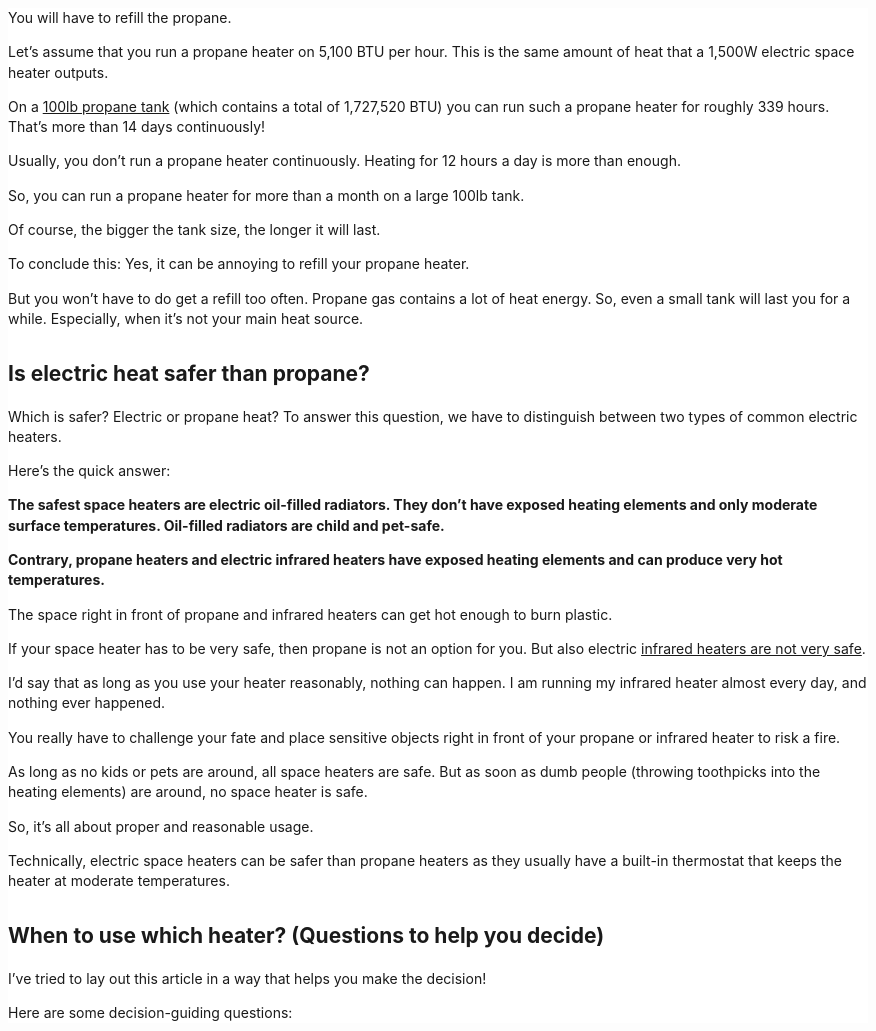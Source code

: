 You will have to refill the propane.

Let’s assume that you run a propane heater on 5,100 BTU per hour. This is the same amount of heat that a 1,500W electric space heater outputs.

On a [100lb propane tank](/how-long-does-a-100lb-propane-tank-last/) (which contains a total of 1,727,520 BTU) you can run such a propane heater for roughly 339 hours. That’s more than 14 days continuously!

Usually, you don’t run a propane heater continuously. Heating for 12 hours a day is more than enough.

So, you can run a propane heater for more than a month on a large 100lb tank.

Of course, the bigger the tank size, the longer it will last.

To conclude this: Yes, it can be annoying to refill your propane heater.

But you won’t have to do get a refill too often. Propane gas contains a lot of heat energy. So, even a small tank will last you for a while. Especially, when it’s not your main heat source.

## Is electric heat safer than propane?

Which is safer? Electric or propane heat? To answer this question, we have to distinguish between two types of common electric heaters.

Here’s the quick answer:

**The safest space heaters are electric oil-filled radiators. They don’t have exposed heating elements and only moderate surface temperatures. Oil-filled radiators are child and pet-safe.**

**Contrary, propane heaters and electric infrared heaters have exposed heating elements and can produce very hot temperatures.**

The space right in front of propane and infrared heaters can get hot enough to burn plastic.

If your space heater has to be very safe, then propane is not an option for you. But also electric [infrared heaters are not very safe](/are-infrared-heaters-safe-indoors/).

I’d say that as long as you use your heater reasonably, nothing can happen. I am running my infrared heater almost every day, and nothing ever happened.

You really have to challenge your fate and place sensitive objects right in front of your propane or infrared heater to risk a fire.

As long as no kids or pets are around, all space heaters are safe. But as soon as dumb people (throwing toothpicks into the heating elements) are around, no space heater is safe.

So, it’s all about proper and reasonable usage.

Technically, electric space heaters can be safer than propane heaters as they usually have a built-in thermostat that keeps the heater at moderate temperatures.

## When to use which heater? (Questions to help you decide)

I’ve tried to lay out this article in a way that helps you make the decision!

Here are some decision-guiding questions:
